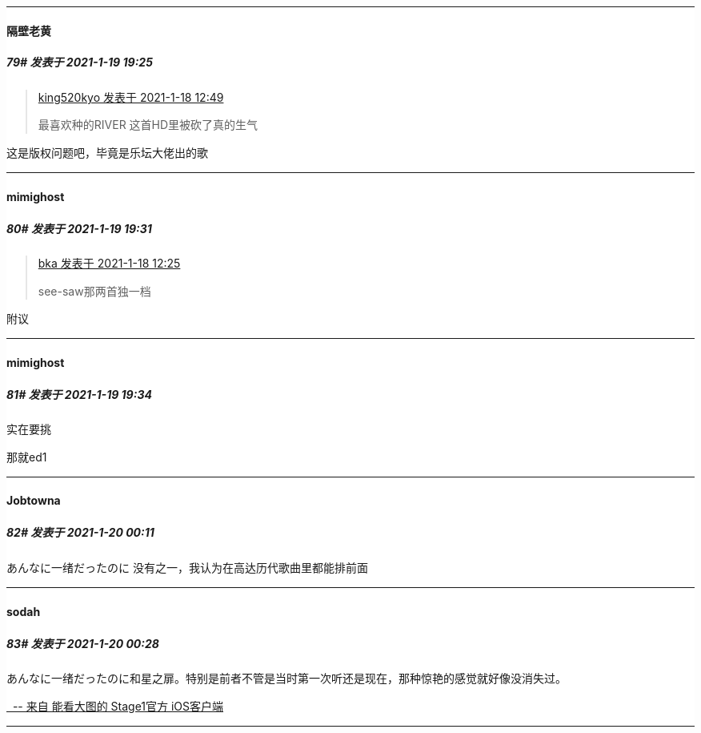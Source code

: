 
-----

####  隔壁老黄  
##### 79#       发表于 2021-1-19 19:25


<blockquote><a href="httphttps://bbs.saraba1st.com/2b/forum.php?mod=redirect&amp;goto=findpost&amp;pid=50071225&amp;ptid=1983411" target="_blank">king520kyo 发表于 2021-1-18 12:49</a>

最喜欢种的RIVER 这首HD里被砍了真的生气</blockquote>
这是版权问题吧，毕竟是乐坛大佬出的歌


-----

####  mimighost  
##### 80#       发表于 2021-1-19 19:31


<blockquote><a href="httphttps://bbs.saraba1st.com/2b/forum.php?mod=redirect&amp;goto=findpost&amp;pid=50070930&amp;ptid=1983411" target="_blank">bka 发表于 2021-1-18 12:25</a>

see-saw那两首独一档</blockquote>
附议


-----

####  mimighost  
##### 81#       发表于 2021-1-19 19:34


实在要挑


那就ed1


-----

####  Jobtowna  
##### 82#       发表于 2021-1-20 00:11


あんなに一绪だったのに
没有之一，我认为在高达历代歌曲里都能排前面


-----

####  sodah  
##### 83#       发表于 2021-1-20 00:28


あんなに一绪だったのに和星之扉。特别是前者不管是当时第一次听还是现在，那种惊艳的感觉就好像没消失过。

[  -- 来自 能看大图的 Stage1官方 iOS客户端](https://itunes.apple.com/fi/app/saraba1st/id1221237470?mt=8)


-----
